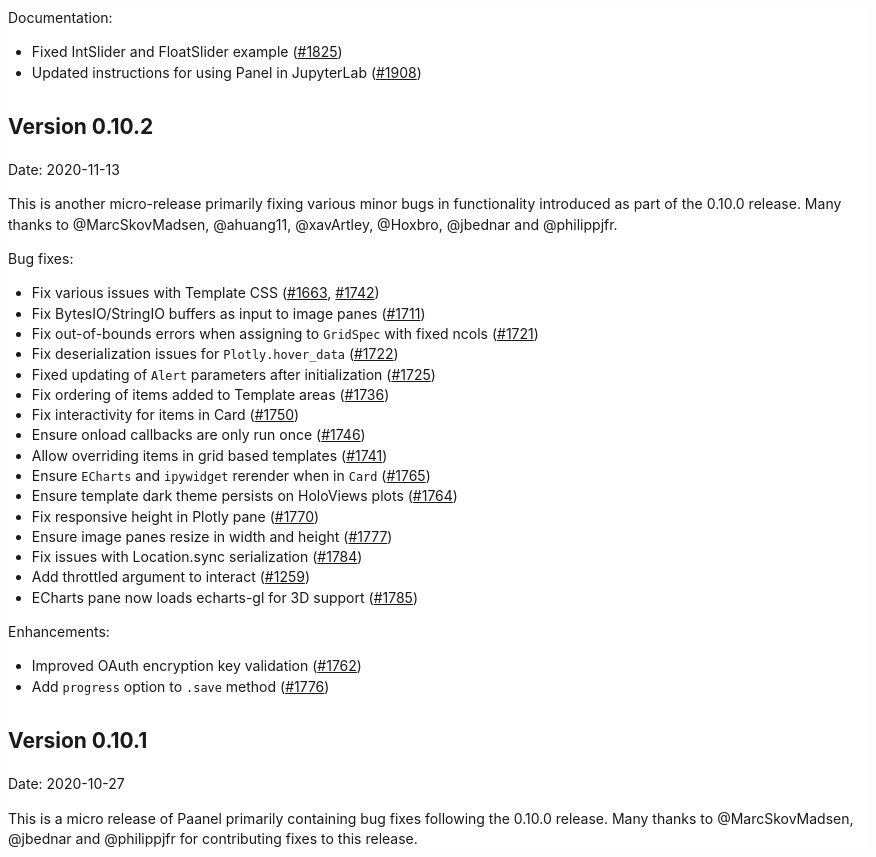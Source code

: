 Documentation:

- Fixed IntSlider and FloatSlider example ([#1825](https://github.com/holoviz/panel/pull/1825))
- Updated instructions for using Panel in JupyterLab ([#1908](https://github.com/holoviz/panel/pull/1908))

## Version 0.10.2

Date: 2020-11-13

This is another micro-release primarily fixing various minor bugs in functionality introduced as part of the 0.10.0 release. Many thanks to @MarcSkovMadsen, @ahuang11, @xavArtley, @Hoxbro, @jbednar and @philippjfr.

Bug fixes:

- Fix various issues with Template CSS ([#1663](https://github.com/holoviz/panel/pull/1663), [#1742](https://github.com/holoviz/panel/pull/1742))
- Fix BytesIO/StringIO buffers as input to image panes ([#1711](https://github.com/holoviz/panel/issues/1711))
- Fix out-of-bounds errors when assigning to `GridSpec` with fixed ncols ([#1721](https://github.com/holoviz/panel/pull/1721))
- Fix deserialization issues for `Plotly.hover_data` ([#1722](https://github.com/holoviz/panel/pull/))
- Fixed updating of `Alert` parameters after initialization ([#1725](https://github.com/holoviz/panel/pull/1725))
- Fix ordering of items added to Template areas ([#1736](https://github.com/holoviz/panel/pull/1736))
- Fix interactivity for items in Card ([#1750](https://github.com/holoviz/panel/pull/1750))
- Ensure onload callbacks are only run once ([#1746](https://github.com/holoviz/panel/pull/1746))
- Allow overriding items in grid based templates ([#1741](https://github.com/holoviz/panel/pull/1741))
- Ensure `ECharts` and `ipywidget` rerender when in `Card` ([#1765](https://github.com/holoviz/panel/pull/1765))
- Ensure template dark theme persists on HoloViews plots ([#1764](https://github.com/holoviz/panel/pull/1764))
- Fix responsive height in Plotly pane ([#1770](https://github.com/holoviz/panel/pull/1770))
- Ensure image panes resize in width and height ([#1777](https://github.com/holoviz/panel/pull/1777))
- Fix issues with Location.sync serialization ([#1784](https://github.com/holoviz/panel/pull/1784))
- Add throttled argument to interact ([#1259](https://github.com/holoviz/panel/pull/1259))
- ECharts pane now loads echarts-gl for 3D support ([#1785](https://github.com/holoviz/panel/pull/1785)) 

Enhancements:

- Improved OAuth encryption key validation ([#1762](https://github.com/holoviz/panel/pull/1762))
- Add `progress` option to `.save` method ([#1776](https://github.com/holoviz/panel/pull/1776))

## Version 0.10.1

Date: 2020-10-27

This is a micro release of Paanel primarily containing bug fixes following the 0.10.0 release. Many thanks to @MarcSkovMadsen, @jbednar and @philippjfr for contributing fixes to this release.
